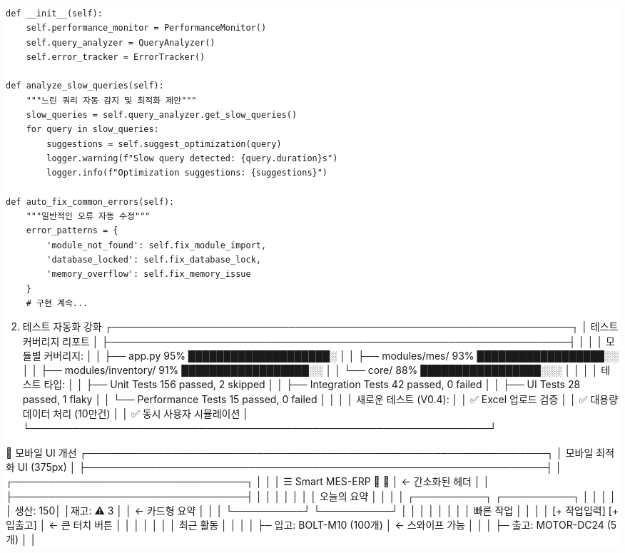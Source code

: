     def __init__(self):
        self.performance_monitor = PerformanceMonitor()
        self.query_analyzer = QueryAnalyzer()
        self.error_tracker = ErrorTracker()
    
    def analyze_slow_queries(self):
        """느린 쿼리 자동 감지 및 최적화 제안"""
        slow_queries = self.query_analyzer.get_slow_queries()
        for query in slow_queries:
            suggestions = self.suggest_optimization(query)
            logger.warning(f"Slow query detected: {query.duration}s")
            logger.info(f"Optimization suggestions: {suggestions}")
    
    def auto_fix_common_errors(self):
        """일반적인 오류 자동 수정"""
        error_patterns = {
            'module_not_found': self.fix_module_import,
            'database_locked': self.fix_database_lock,
            'memory_overflow': self.fix_memory_issue
        }
        # 구현 계속...
2. 테스트 자동화 강화
┌─────────────────────────────────────────────────────────────────┐
│                    테스트 커버리지 리포트                        │
├─────────────────────────────────────────────────────────────────┤
│                                                                 │
│  모듈별 커버리지:                                               │
│  ├── app.py              95% ████████████████████░            │
│  ├── modules/mes/        93% ██████████████████░░            │
│  ├── modules/inventory/  91% ██████████████████░░            │
│  └── core/              88% █████████████████░░░            │
│                                                                 │
│  테스트 타입:                                                   │
│  ├── Unit Tests         156 passed, 2 skipped                 │
│  ├── Integration Tests   42 passed, 0 failed                  │
│  ├── UI Tests           28 passed, 1 flaky                    │
│  └── Performance Tests  15 passed, 0 failed                   │
│                                                                 │
│  새로운 테스트 (V0.4):                                          │
│  ✅ Excel 업로드 검증                                          │
│  ✅ 대용량 데이터 처리 (10만건)                               │
│  ✅ 동시 사용자 시뮬레이션                                    │
└─────────────────────────────────────────────────────────────────┘

📱 모바일 UI 개선
┌─────────────────────────────────────────────────────────────────┐
│                 모바일 최적화 UI (375px)                         │
├─────────────────────────────────────────────────────────────────┤
│ ┌─────────────────────────────────┐                           │
│ │ ☰  Smart MES-ERP          🔔 👤 │ ← 간소화된 헤더          │
│ ├─────────────────────────────────┤                           │
│ │                                 │                           │
│ │  오늘의 요약                    │                           │
│ │  ┌──────────┐ ┌──────────┐    │                           │
│ │  │ 생산: 150│ │재고: ⚠️ 3 │    │ ← 카드형 요약            │
│ │  └──────────┘ └──────────┘    │                           │
│ │                                 │                           │
│ │  빠른 작업                      │                           │
│ │  [+ 작업입력] [+ 입출고]       │ ← 큰 터치 버튼           │
│ │                                 │                           │
│ │  최근 활동                      │                           │
│ │  ├─ 입고: BOLT-M10 (100개)    │ ← 스와이프 가능          │
│ │  ├─ 출고: MOTOR-DC24 (5개)    │                           │